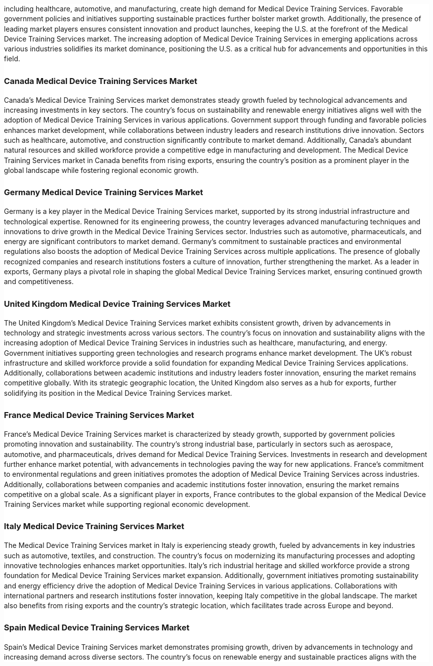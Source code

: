 including healthcare, automotive, and manufacturing, create high demand for Medical Device Training Services. Favorable government policies and initiatives supporting sustainable practices further bolster market growth. Additionally, the presence of leading market players ensures consistent innovation and product launches, keeping the U.S. at the forefront of the Medical Device Training Services market. The increasing adoption of Medical Device Training Services in emerging applications across various industries solidifies its market dominance, positioning the U.S. as a critical hub for advancements and opportunities in this field.</p><h3>Canada Medical Device Training Services Market</h3><p>Canada&rsquo;s Medical Device Training Services market demonstrates steady growth fueled by technological advancements and increasing investments in key sectors. The country&rsquo;s focus on sustainability and renewable energy initiatives aligns well with the adoption of Medical Device Training Services in various applications. Government support through funding and favorable policies enhances market development, while collaborations between industry leaders and research institutions drive innovation. Sectors such as healthcare, automotive, and construction significantly contribute to market demand. Additionally, Canada&rsquo;s abundant natural resources and skilled workforce provide a competitive edge in manufacturing and development. The Medical Device Training Services market in Canada benefits from rising exports, ensuring the country&rsquo;s position as a prominent player in the global landscape while fostering regional economic growth.</p><h3>Germany Medical Device Training Services Market</h3><p>Germany is a key player in the Medical Device Training Services market, supported by its strong industrial infrastructure and technological expertise. Renowned for its engineering prowess, the country leverages advanced manufacturing techniques and innovations to drive growth in the Medical Device Training Services sector. Industries such as automotive, pharmaceuticals, and energy are significant contributors to market demand. Germany&rsquo;s commitment to sustainable practices and environmental regulations also boosts the adoption of Medical Device Training Services across multiple applications. The presence of globally recognized companies and research institutions fosters a culture of innovation, further strengthening the market. As a leader in exports, Germany plays a pivotal role in shaping the global Medical Device Training Services market, ensuring continued growth and competitiveness.</p><h3>United Kingdom Medical Device Training Services Market</h3><p>The United Kingdom&rsquo;s Medical Device Training Services market exhibits consistent growth, driven by advancements in technology and strategic investments across various sectors. The country&rsquo;s focus on innovation and sustainability aligns with the increasing adoption of Medical Device Training Services in industries such as healthcare, manufacturing, and energy. Government initiatives supporting green technologies and research programs enhance market development. The UK&rsquo;s robust infrastructure and skilled workforce provide a solid foundation for expanding Medical Device Training Services applications. Additionally, collaborations between academic institutions and industry leaders foster innovation, ensuring the market remains competitive globally. With its strategic geographic location, the United Kingdom also serves as a hub for exports, further solidifying its position in the Medical Device Training Services market.</p><h3>France Medical Device Training Services Market</h3><p>France&rsquo;s Medical Device Training Services market is characterized by steady growth, supported by government policies promoting innovation and sustainability. The country&rsquo;s strong industrial base, particularly in sectors such as aerospace, automotive, and pharmaceuticals, drives demand for Medical Device Training Services. Investments in research and development further enhance market potential, with advancements in technologies paving the way for new applications. France&rsquo;s commitment to environmental regulations and green initiatives promotes the adoption of Medical Device Training Services across industries. Additionally, collaborations between companies and academic institutions foster innovation, ensuring the market remains competitive on a global scale. As a significant player in exports, France contributes to the global expansion of the Medical Device Training Services market while supporting regional economic development.</p><h3>Italy Medical Device Training Services Market</h3><p>The Medical Device Training Services market in Italy is experiencing steady growth, fueled by advancements in key industries such as automotive, textiles, and construction. The country&rsquo;s focus on modernizing its manufacturing processes and adopting innovative technologies enhances market opportunities. Italy&rsquo;s rich industrial heritage and skilled workforce provide a strong foundation for Medical Device Training Services market expansion. Additionally, government initiatives promoting sustainability and energy efficiency drive the adoption of Medical Device Training Services in various applications. Collaborations with international partners and research institutions foster innovation, keeping Italy competitive in the global landscape. The market also benefits from rising exports and the country&rsquo;s strategic location, which facilitates trade across Europe and beyond.</p><h3>Spain Medical Device Training Services Market</h3><p>Spain&rsquo;s Medical Device Training Services market demonstrates promising growth, driven by advancements in technology and increasing demand across diverse sectors. The country&rsquo;s focus on renewable energy and sustainable practices aligns with the